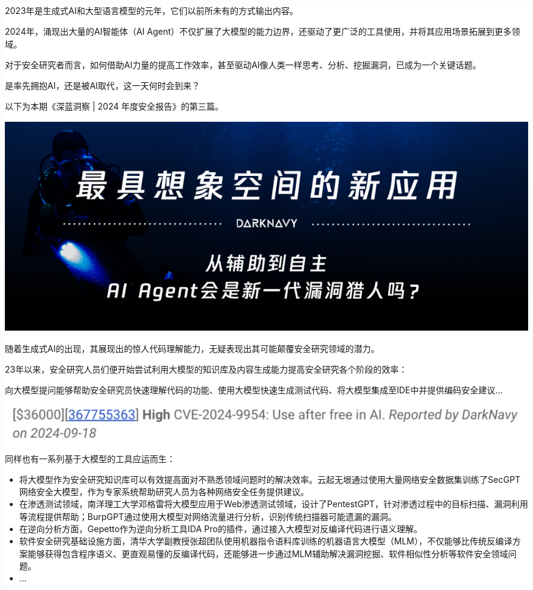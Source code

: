 2023年是生成式AI和大型语言模型的元年，它们以前所未有的方式输出内容。

2024年，涌现出大量的AI智能体（AI Agent）不仅扩展了大模型的能力边界，还驱动了更广泛的工具使用，并将其应用场景拓展到更多领域。

对于安全研究者而言，如何借助AI力量的提高工作效率，甚至驱动AI像人类一样思考、分析、挖掘漏洞，已成为一个关键话题。

是率先拥抱AI，还是被AI取代，这一天何时会到来？

以下为本期《深蓝洞察 | 2024 年度安全报告》的第三篇。

 ![](attachments/1a724053-1a90-48e6-81c5-5d26174869b8.png)

随着生成式AI的出现，其展现出的惊人代码理解能力，无疑表现出其可能颠覆安全研究领域的潜力。

23年以来，安全研究人员们便开始尝试利用大模型的知识库及内容生成能力提高安全研究各个阶段的效率：

向大模型提问能够帮助安全研究员快速理解代码的功能、使用大模型快速生成测试代码、将大模型集成至IDE中并提供编码安全建议…

 ![DARKNAVY借助大模型辅助分析发现的Chrome AI模块高危漏洞](attachments/6c082f7c-8610-41b4-b74b-dbecf585084c.png)

同样也有一系列基于大模型的工具应运而生：

* 将大模型作为安全研究知识库可以有效提高面对不熟悉领域问题时的解决效率。云起无垠通过使用大量网络安全数据集训练了SecGPT网络安全大模型，作为专家系统帮助研究人员为各种网络安全任务提供建议。
* 在渗透测试领域，南洋理工大学邓格雷将大模型应用于Web渗透测试领域，设计了PentestGPT，针对渗透过程中的目标扫描、漏洞利用等流程提供帮助；BurpGPT通过使用大模型对网络流量进行分析，识别传统扫描器可能遗漏的漏洞。
* 在逆向分析方面，Gepetto作为逆向分析工具IDA Pro的插件，通过接入大模型对反编译代码进行语义理解。
* 软件安全研究基础设施方面，清华大学副教授张超团队使用机器指令语料库训练的机器语言大模型（MLM），不仅能够比传统反编译方案能够获得包含程序语义、更直观易懂的反编译代码，还能够进一步通过MLM辅助解决漏洞挖掘、软件相似性分析等软件安全领域问题。
* …
